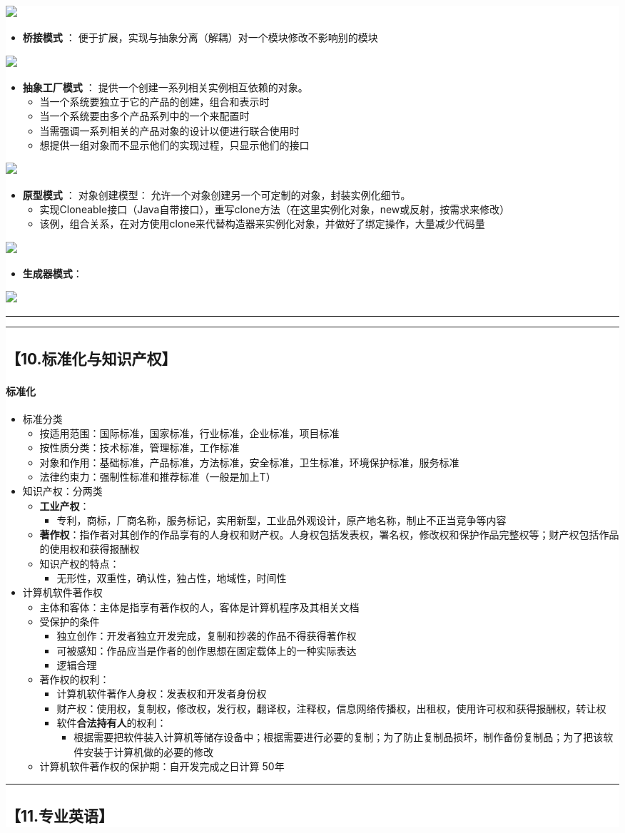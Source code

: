 ![](https://raw.githubusercontent.com/Kuangcp/ImageRepos/master/Tech/Model/Command.png)

- **桥接模式** ： 便于扩展，实现与抽象分离（解耦）对一个模块修改不影响别的模块

![](https://raw.githubusercontent.com/Kuangcp/ImageRepos/master/Tech/Model/Bridge.png)

- **抽象工厂模式** ： 提供一个创建一系列相关实例相互依赖的对象。
    - 当一个系统要独立于它的产品的创建，组合和表示时
    - 当一个系统要由多个产品系列中的一个来配置时
    - 当需强调一系列相关的产品对象的设计以便进行联合使用时
    - 想提供一组对象而不显示他们的实现过程，只显示他们的接口
    
![](https://raw.githubusercontent.com/Kuangcp/ImageRepos/master/Tech/Model/AbstractFactory.png)

- **原型模式** ： 对象创建模型： 允许一个对象创建另一个可定制的对象，封装实例化细节。
    - 实现Cloneable接口（Java自带接口），重写clone方法（在这里实例化对象，new或反射，按需求来修改）
    - 该例，组合关系，在对方使用clone来代替构造器来实例化对象，并做好了绑定操作，大量减少代码量
    
![](https://raw.githubusercontent.com/Kuangcp/ImageRepos/master/Tech/Model/Clone.png) 

- **生成器模式**：

![](https://raw.githubusercontent.com/Kuangcp/ImageRepos/master/Tech/Model/Builder.png)

-------------------------------------------------------------------------

**************************************************

## 【10.标准化与知识产权】

#### 标准化
- 标准分类
    - 按适用范围：国际标准，国家标准，行业标准，企业标准，项目标准
    - 按性质分类：技术标准，管理标准，工作标准
    - 对象和作用：基础标准，产品标准，方法标准，安全标准，卫生标准，环境保护标准，服务标准
    - 法律约束力：强制性标准和推荐标准（一般是加上T）
- 知识产权：分两类
    - **工业产权**：
        - 专利，商标，厂商名称，服务标记，实用新型，工业品外观设计，原产地名称，制止不正当竞争等内容
    - **著作权**：指作者对其创作的作品享有的人身权和财产权。人身权包括发表权，署名权，修改权和保护作品完整权等；财产权包括作品的使用权和获得报酬权
    - 知识产权的特点：
        - 无形性，双重性，确认性，独占性，地域性，时间性
- 计算机软件著作权
    - 主体和客体：主体是指享有著作权的人，客体是计算机程序及其相关文档
    - 受保护的条件
        - 独立创作：开发者独立开发完成，复制和抄袭的作品不得获得著作权
        - 可被感知：作品应当是作者的创作思想在固定载体上的一种实际表达
        - 逻辑合理
    - 著作权的权利：
        - 计算机软件著作人身权：发表权和开发者身份权
        - 财产权：使用权，复制权，修改权，发行权，翻译权，注释权，信息网络传播权，出租权，使用许可权和获得报酬权，转让权
        - 软件**合法持有人**的权利：
            -  根据需要把软件装入计算机等储存设备中；根据需要进行必要的复制；为了防止复制品损坏，制作备份复制品；为了把该软件安装于计算机做的必要的修改
    - 计算机软件著作权的保护期：自开发完成之日计算 50年
**************************************************
## 【11.专业英语】
 